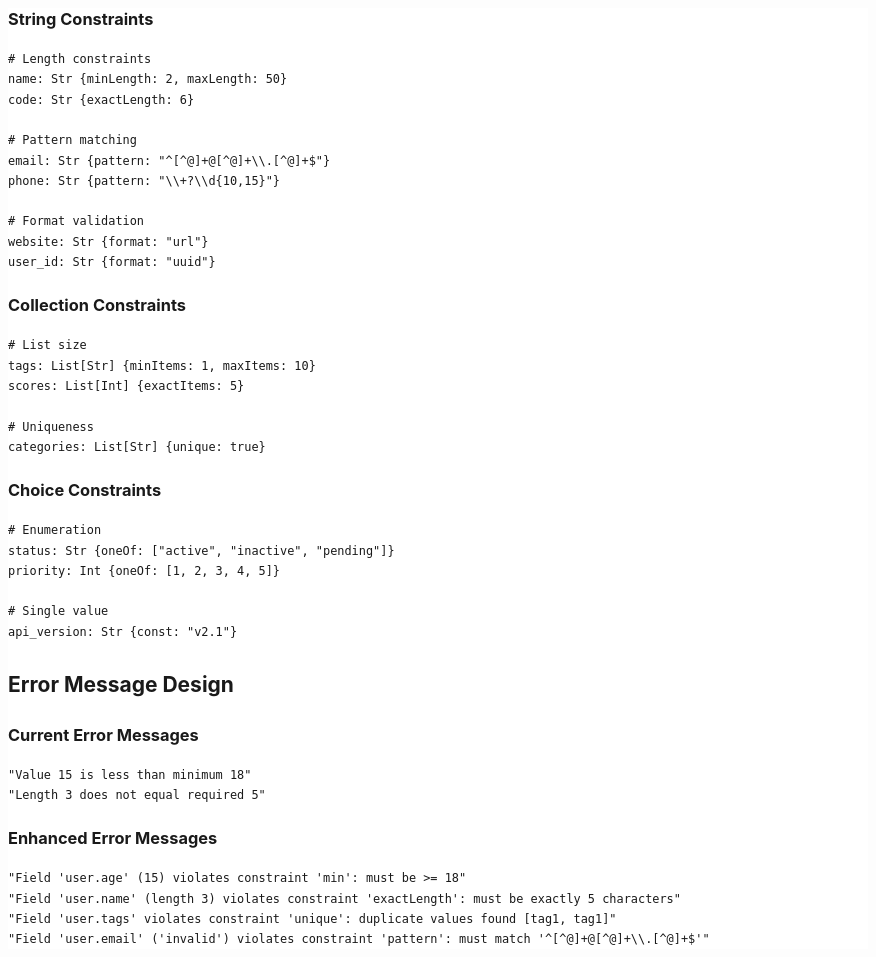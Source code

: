 ### String Constraints
```amino
# Length constraints
name: Str {minLength: 2, maxLength: 50}
code: Str {exactLength: 6}

# Pattern matching
email: Str {pattern: "^[^@]+@[^@]+\\.[^@]+$"}
phone: Str {pattern: "\\+?\\d{10,15}"}

# Format validation
website: Str {format: "url"}
user_id: Str {format: "uuid"}
```

### Collection Constraints
```amino
# List size
tags: List[Str] {minItems: 1, maxItems: 10}
scores: List[Int] {exactItems: 5}

# Uniqueness
categories: List[Str] {unique: true}
```

### Choice Constraints
```amino
# Enumeration
status: Str {oneOf: ["active", "inactive", "pending"]}
priority: Int {oneOf: [1, 2, 3, 4, 5]}

# Single value
api_version: Str {const: "v2.1"}
```

## Error Message Design

### Current Error Messages
```
"Value 15 is less than minimum 18"
"Length 3 does not equal required 5"
```

### Enhanced Error Messages
```
"Field 'user.age' (15) violates constraint 'min': must be >= 18"
"Field 'user.name' (length 3) violates constraint 'exactLength': must be exactly 5 characters"
"Field 'user.tags' violates constraint 'unique': duplicate values found [tag1, tag1]"
"Field 'user.email' ('invalid') violates constraint 'pattern': must match '^[^@]+@[^@]+\\.[^@]+$'"
```
